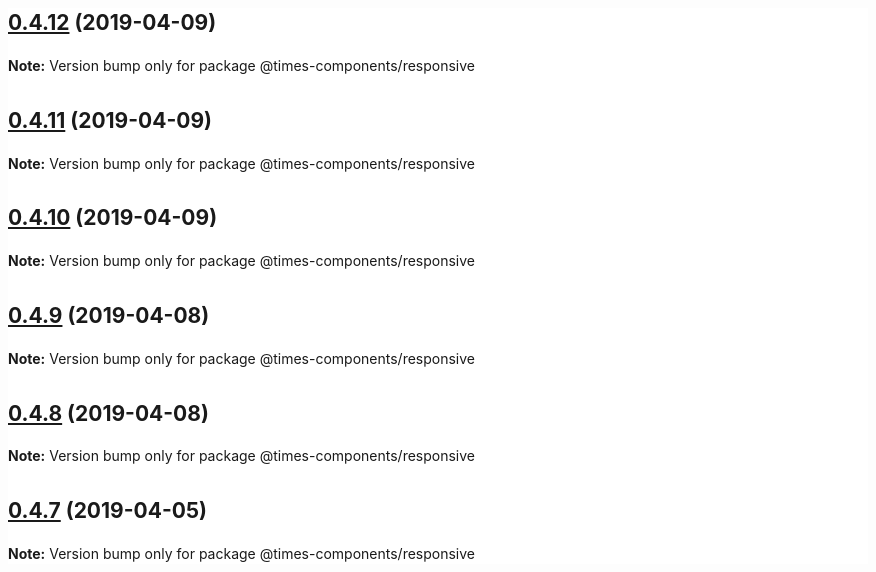 


## [0.4.12](https://github.com/newsuk/times-components/compare/@times-components/responsive@0.4.11...@times-components/responsive@0.4.12) (2019-04-09)

**Note:** Version bump only for package @times-components/responsive





## [0.4.11](https://github.com/newsuk/times-components/compare/@times-components/responsive@0.4.10...@times-components/responsive@0.4.11) (2019-04-09)

**Note:** Version bump only for package @times-components/responsive





## [0.4.10](https://github.com/newsuk/times-components/compare/@times-components/responsive@0.4.9...@times-components/responsive@0.4.10) (2019-04-09)

**Note:** Version bump only for package @times-components/responsive





## [0.4.9](https://github.com/newsuk/times-components/compare/@times-components/responsive@0.4.8...@times-components/responsive@0.4.9) (2019-04-08)

**Note:** Version bump only for package @times-components/responsive





## [0.4.8](https://github.com/newsuk/times-components/compare/@times-components/responsive@0.4.7...@times-components/responsive@0.4.8) (2019-04-08)

**Note:** Version bump only for package @times-components/responsive





## [0.4.7](https://github.com/newsuk/times-components/compare/@times-components/responsive@0.4.6...@times-components/responsive@0.4.7) (2019-04-05)

**Note:** Version bump only for package @times-components/responsive


